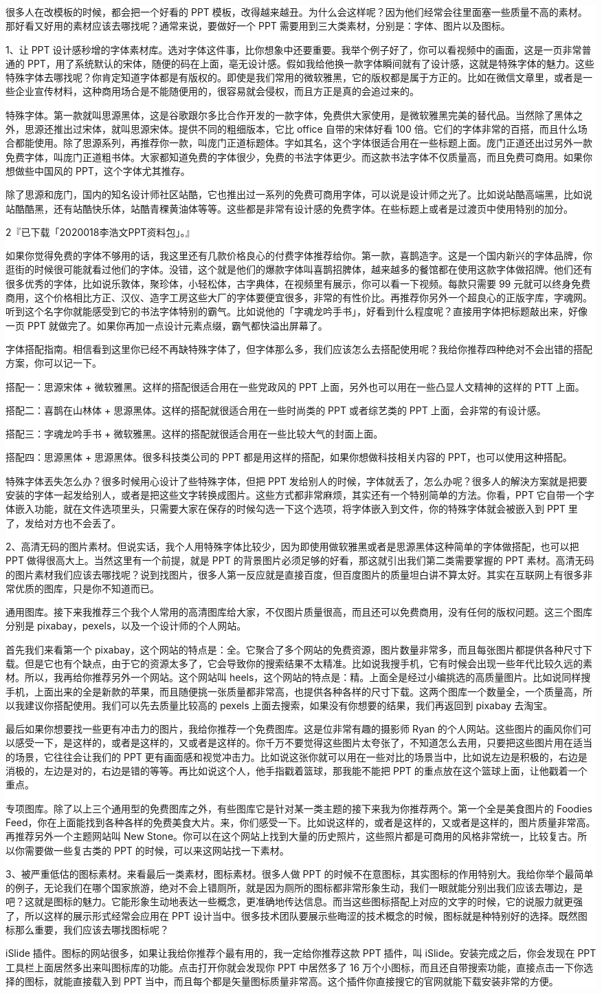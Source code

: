 很多人在改模板的时候，都会把一个好看的 PPT 模板，改得越来越丑。为什么会这样呢？因为他们经常会往里面塞一些质量不高的素材。那好看又好用的素材应该去哪找呢？通常来说，要做好一个 PPT 需要用到三大类素材，分别是：字体、图片以及图标。

1、让 PPT 设计感秒增的字体素材库。选对字体这件事，比你想象中还要重要。我举个例子好了，你可以看视频中的画面，这是一页非常普通的 PPT，用了系统默认的宋体，随便的码在上面，亳无设计感。假如我给他换一款字体瞬间就有了设计感，这就是特殊字体的魅力。这些特殊字体去哪找呢？你肯定知道字体都是有版权的。即使是我们常用的微软雅黑，它的版权都是属于方正的。比如在微信文章里，或者是一些企业宣传材料，这种商用场合是不能随便用的，很容易就会侵权，而且方正是真的会追过来的。

特殊字体。第一款就叫思源黑体，这是谷歌跟尔多比合作开发的一款字体，免费供大家使用，是微软雅黑完美的替代品。当然除了黑体之外，思源还推出过宋体，就叫思源宋体。提供不同的粗细版本，它比 office 自带的宋体好看 100 倍。它们的字体非常的百搭，而且什么场合都能使用。除了思源系列，再推荐你一款，叫庞门正道标题体。字如其名，这个字体很适合用在一些标题上面。庞门正道还出过另外一款免费字体，叫庞门正道粗书体。大家都知道免费的字体很少，免费的书法字体更少。而这款书法字体不仅质量高，而且免费可商用。如果你想做些中国风的 PPT，这个字体尤其推存。

除了思源和庞门，国内的知名设计师社区站酷，它也推出过一系列的免费可商用字体，可以说是设计师之光了。比如说站酷高端黑，比如说站酷酷黑，还有站酷快乐体，站酷青稞黄油体等等。这些都是非常有设计感的免费字体。在些标题上或者是过渡页中使用特别的加分。

2『已下载「2020018李浩文PPT资料包」。』

如果你觉得免费的字体不够用的话，我这里还有几款价格良心的付费字体推荐给你。第一款，喜鹊造字。这是一个国内新兴的字体品牌，你逛街的时候很可能就看过他们的字体。没错，这个就是他们的爆款字体叫喜鹊招脾体，越来越多的餐馆都在使用这款字体做招牌。他们还有很多优秀的字体，比如说乐敦体，聚珍体，小轻松体，古字典体，在视频里有展示，你可以看一下视频。每款只需要 99 元就可以终身免费商用，这个价格相比方正、汉仪、造字工房这些大厂的字体要便宜很多，非常的有性价比。再推荐你另外一个超良心的正版字库，字魂网。听到这个名字你就能感受到它的书法字体特别的霸气。比如说他的「字魂龙吟手书」，好看到什么程度呢？直接用字体把标题敲出来，好像一页 PPT 就做完了。如果你再加一点设计元素点缀，霸气都快溢出屏幕了。

字体搭配指南。相信看到这里你已经不再缺特殊字体了，但字体那么多，我们应该怎么去搭配使用呢？我给你推荐四种绝对不会出错的搭配方案，你可以记一下。

搭配一：思源宋体 + 微软雅黑。这样的搭配很适合用在一些党政风的 PPT 上面，另外也可以用在一些凸显人文精神的这样的 PTT 上面。

搭配二：喜鹊在山林体 + 思源黑体。这样的搭配就很适合用在一些时尚类的 PPT 或者综艺类的 PPT 上面，会非常的有设计感。

搭配三：字魂龙吟手书 + 微软雅黑。这样的搭配就很适合用在一些比较大气的封面上面。

搭配四：思源黑体 + 思源黑体。很多科技类公司的 PPT 都是用这样的搭配，如果你想做科技相关内容的 PPT，也可以使用这种搭配。

特殊字体丟失怎么办？很多时候用心设计了些特殊字体，但把 PPT 发给别人的时候，字体就丢了，怎么办呢？很多人的解決方案就是把要安装的字体一起发给别人，或者是把这些文字转换成图片。这些方式都非常麻烦，其实还有一个特别简单的方法。你看，PPT 它自带一个字体嵌入功能，就在文件选项里头，只需要大家在保存的时候勾选一下这个选项，将字体嵌入到文件，你的特殊字体就会被嵌入到 PPT 里了，发给对方也不会丢了。

2、高清无码的图片素材。但说实话，我个人用特殊字体比较少，因为即使用做软雅黑或者是思源黑体这种简单的字体做搭配，也可以把 PPT 做得很高大上。当然这里有一个前提，就是 PPT 的背景图片必须足够的好看，那这就引出我们第二类需要掌握的 PPT 素材。高清无码的图片素材我们应该去哪找呢？说到找图片，很多人第一反应就是直接百度，但百度图片的质量坦白讲不算太好。其实在互联网上有很多非常优质的图库，只是你不知道而已。

通用图库。接下来我推荐三个我个人常用的高清图库给大家，不仅图片质量很高，而且还可以免费商用，没有任何的版权问题。这三个图库分别是 pixabay，pexels，以及一个设计师的个人网站。

首先我们来看第一个 pixabay，这个网站的特点是：全。它聚合了多个网站的免费资源，图片数量非常多，而且每张图片都提供各种尺寸下载。但是它也有个缺点，由于它的资源太多了，它会导致你的搜索结果不太精准。比如说我搜手机，它有时候会出现一些年代比较久远的素材。所以，我再给你推荐另外一个网站。这个网站叫 heels，这个网站的特点是：精。上面全是经过小编挑选的高质量图片。比如说同样搜手机，上面出来的全是新款的苹果，而且随便挑一张质量都非常高，也提供各种各样的尺寸下载。这两个图库一个数量全，一个质量高，所以我建议你搭配使用。我们可以先去质量比较高的 pexels 上面去搜索，如果没有你想要的结果，我们再返回到 pixabay 去淘宝。

最后如果你想要找一些更有冲击力的图片，我给你推荐一个免费图库。这是位非常有趣的摄影师 Ryan 的个人网站。这些图片的画风你们可以感受一下，是这样的，或者是这样的，又或者是这样的。你千万不要觉得这些图片太夸张了，不知道怎么去用，只要把这些图片用在适当的场景，它往往会让我们的 PPT 更有画面感和视觉冲击力。比如说这张你就可以用在一些对比的场景当中，比如说左边是积极的，右边是消极的，左边是对的，右边是错的等等。再比如说这个人，他手指戳着篮球，那我能不能把 PPT 的重点放在这个篮球上面，让他戳着一个重点。

专项图库。除了以上三个通用型的免费图库之外，有些图库它是针对某一类主题的接下来我为你推荐两个。第一个全是美食图片的 Foodies Feed，你在上面能找到各种各样的免费美食大片。来，你们感受一下。比如说这样的，或者是这样的，又或者是这样的，图片质量非常高。再推荐另外一个主题网站叫 New Stone。你可以在这个网站上找到大量的历史照片，这些照片都是可商用的风格非常统一，比较复古。所以你需要做一些复古类的 PPT 的时候，可以来这网站找一下素材。

3、被严重低估的图标素材。来看最后一类素材，图标素材。很多人做 PPT 的时候不在意图标，其实图标的作用特别大。我给你举个最简单的例子，无论我们在哪个国家旅游，绝对不会上错厕所，就是因为厕所的图标都非常形象生动，我们一眼就能分别出我们应该去哪边，是吧？这就是图标的魅力。它能形象生动地表达一些概念，更准确地传达信息。而当这些图标搭配上对应的文字的时候，它的说服力就更强了，所以这样的展示形式经常会应用在 PPT 设计当中。很多技术团队要展示些晦涩的技术概念的时候，图标就是种特别好的选择。既然图标那么重要，我们应该去哪找图标呢？

iSlide 插件。图标的网站很多，如果让我给你推荐个最有用的，我一定给你推荐这款 PPT 插件，叫 iSlide。安装完成之后，你会发现在 PPT 工具栏上面居然多出来叫图标库的功能。点击打开你就会发现你 PPT 中居然多了 16 万个小图标，而且还自带搜索功能，直接点击一下你选择的图标，就能直接载入到 PPT 当中，而且每个都是矢量图标质量非常高。这个插件你直接搜它的官网就能下载安装非常的方便。
